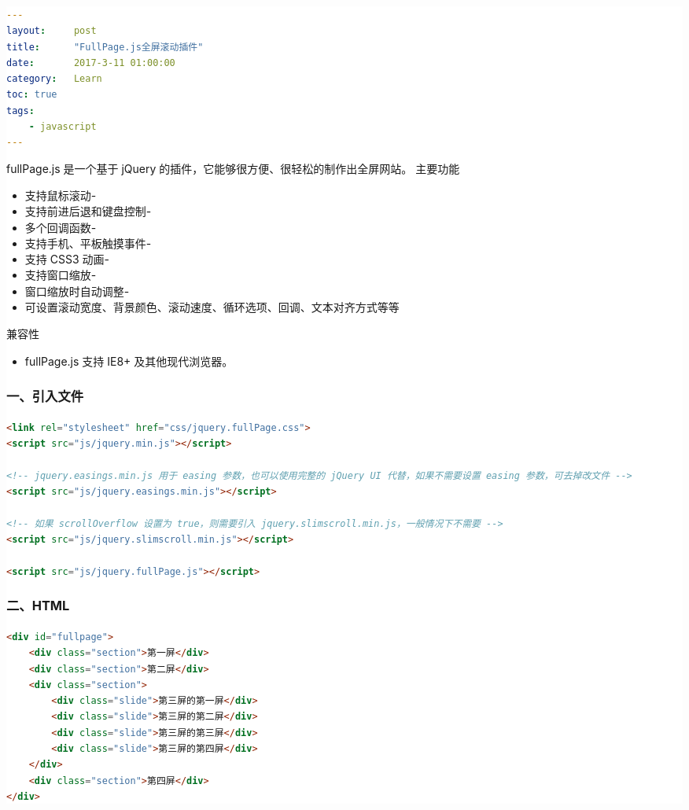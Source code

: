 ```yaml
---
layout:     post
title:      "FullPage.js全屏滚动插件"
date:       2017-3-11 01:00:00
category:   Learn
toc: true
tags:
    - javascript
---
```


fullPage.js 是一个基于 jQuery 的插件，它能够很方便、很轻松的制作出全屏网站。
主要功能

* 支持鼠标滚动-
* 支持前进后退和键盘控制-
* 多个回调函数-
* 支持手机、平板触摸事件-
* 支持 CSS3 动画-
* 支持窗口缩放-
* 窗口缩放时自动调整-
* 可设置滚动宽度、背景颜色、滚动速度、循环选项、回调、文本对齐方式等等

兼容性
* fullPage.js 支持 IE8+ 及其他现代浏览器。



### 一、引入文件

```html
<link rel="stylesheet" href="css/jquery.fullPage.css">
<script src="js/jquery.min.js"></script>

<!-- jquery.easings.min.js 用于 easing 参数，也可以使用完整的 jQuery UI 代替，如果不需要设置 easing 参数，可去掉改文件 -->
<script src="js/jquery.easings.min.js"></script>

<!-- 如果 scrollOverflow 设置为 true，则需要引入 jquery.slimscroll.min.js，一般情况下不需要 -->
<script src="js/jquery.slimscroll.min.js"></script>

<script src="js/jquery.fullPage.js"></script>
```

### 二、HTML

```html
<div id="fullpage">
    <div class="section">第一屏</div>
    <div class="section">第二屏</div>
    <div class="section">
        <div class="slide">第三屏的第一屏</div>
        <div class="slide">第三屏的第二屏</div>
        <div class="slide">第三屏的第三屏</div>
        <div class="slide">第三屏的第四屏</div>
    </div>
    <div class="section">第四屏</div>
</div>
```
